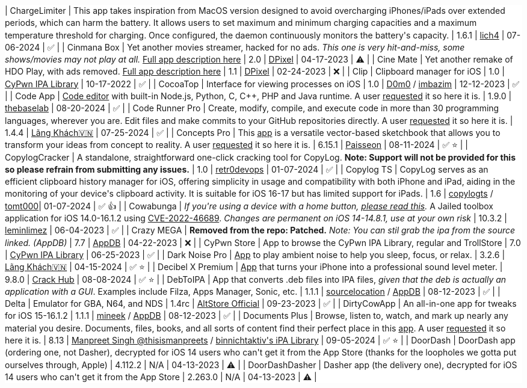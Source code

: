 | ChargeLimiter | This app takes inspiration from MacOS version designed to avoid overcharging iPhones/iPads over extended periods, which can harm the battery. It allows users to set maximum and minimum charging capacities and a maximum temperature threshold for charging. Once configured, the daemon continuously monitors the battery's capacity. | 1.6.1 | [lich4](https://github.com/lich4/ChargeLimiter) | 07-06-2024 | ✅ |
| Cinmana Box | Yet another movies streamer, hacked for no ads. *This one is very hit-and-miss, some shows/movies may not play at all.* [Full app description here](https://apps.apple.com/au/app/cinmana-movies-tv-shows/id6446767920) | 2.0 | [DPixel](https://t.me/dpixel) | 04-17-2023 | ⚠️ |
| Cine Mate | Yet another remake of HDO Play, with ads removed. [Full app description here](https://apps.apple.com/us/app/cin%C3%A9-mate/id1670591599) | 1.1 | [DPixel](https://t.me/dpixel) | 02-24-2023 | ❌ |
| Clip | Clipboard manager for iOS | 1.0 | [CyPwn IPA Library](https://ipa.cypwn.xyz) | 10-17-2022 | ✅ |
| CocoaTop | Interface for viewing processes on iOS | 1.0 | [D0m0](https://github.com/D0m0/CocoaTop) / [imbazim](https://twitter.com/imbazim) | 12-12-2023 | ✅ |
| Code App | [Code editor](https://apps.apple.com/us/app/code-app/id1512938504) with built-in Node.js, Python, C, C++, PHP and Java runtime. A user [requested](https://github.com/swaggyP36000/TrollStore-IPAs/issues/688) it so here it is. | 1.9.0 | [thebaselab](https://github.com/thebaselab/codeapp) | 08-20-2024 | ✅ |
| Code Runner Pro | Create, modify, compile, and execute code in more than 30 programming languages, wherever you are. Edit files and make commits to your GitHub repositories directly. A user [requested](https://github.com/swaggyP36000/TrollStore-IPAs/issues/328) it so here it is. | 1.4.4 | [Lãng Khách🇻🇳](https://t.me/hiepkimcdtk55) | 07-25-2024 | ✅ |
| Concepts Pro | This [app](https://apps.apple.com/us/app/concepts/id560586497) is a versatile vector-based sketchbook that allows you to transform your ideas from concept to reality. A user [requested](https://github.com/swaggyP36000/TrollStore-IPAs/issues/558) it so here it is. | 6.15.1 | [Paisseon](https://github.com/Paisseon/SatellaJailed) | 08-11-2024 | ✅ ⭐ |
| CopylogCracker | A standalone, straightforward one-click cracking tool for CopyLog. **Note: Support will not be provided for this so please refrain from submitting any issues.** | 1.0 | [retr0devops](https://t.me/retr0devops) | 01-07-2024 | ✅ |
| Copylog TS | CopyLog serves as an efficient clipboard history manager for iOS, offering simplicity in usage and compatibility with both iPhone and iPad, aiding in the monitoring of your device's clipboard activity. It is suitable for iOS 16-17 but has limited support for iPads. | 1.6 | [copylogts](https://havoc.app/package/copylogts) / [tomt000](https://x.com/tomt000)| 01-07-2024 | ✅ 👍 |
| Cowabunga | *If you're using a device with a home button, [please read this](https://www.reddit.com/r/Trollstore/comments/10lr0qq/important_psa_for_cowabunga_users_with_home/).* A Jailed toolbox application for iOS 14.0-16.1.2 using [CVE-2022-46689](https://support.apple.com/en-us/HT213530). *Changes are permanent on iOS 14-14.8.1, use at your own risk* | 10.3.2 | [leminlimez](https://github.com/leminlimez/Cowabunga) | 06-04-2023 | ✅ |
| Crazy MEGA | **Removed from the repo: Patched.** *Note: You can stil grab the ipa from the source linked. (AppDB)* | 7.7 | [AppDB](https://appdb.to/app/cydia/1900001028) | 04-22-2023 | ❌ |
| CyPwn Store | App to browse the CyPwn IPA Library, regular and TrollStore | 7.0 | [CyPwn IPA Library](https://ipa.cypwn.xyz) | 06-25-2023 | ✅ |
| Dark Noise Pro | [App](https://apps.apple.com/us/app/dark-noise-ambient-sounds/id1465439395) to play ambient noise to help you sleep, focus, or relax. | 3.2.6 | [Lãng Khách🇻🇳](https://t.me/hiepkimcdtk55) | 04-15-2024 | ✅ ⭐ |
| Decibel X Premium | [App](https://apps.apple.com/us/app/decibel-x-db-sound-level-meter/id448155923) that turns your iPhone into a professional sound level meter. | 9.8.0 | [Crack Hub](https://t.me/crackhub_69) | 08-08-2024 | ✅ ⭐ |
| DebToIPA | App that converts .deb files into IPA files, *given that the deb is actually an application with a GUI*. Examples include Filza, Apps Manager, Sonic, etc. | 1.1.1 | [sourcelocation](https://github.com/sourcelocation/DebToIPA) / [AppDB](https://appdb.to/app/cydia/1900001002) | 08-12-2023 | ✅ |
| Delta | Emulator for GBA, N64, and NDS | 1.4rc | [AltStore Official](https://altsource.by.lao.sb/browse/?source=https%3A%2F%2Fapps.altstore.io&bundleId=com.rileytestut.Delta.Beta) | 09-23-2023 | ✅ |
| DirtyCowApp | An all-in-one app for tweaks for iOS 15-16.1.2 | 1.1.1 | [mineek](https://github.com/mineek/dirtycowapp) / [AppDB](https://appdb.to/app/cydia/1900001062) | 08-12-2023 | ✅ |
| Documents Plus | Browse, listen to, watch, and mark up nearly any material you desire. Documents, files, books, and all sorts of content find their perfect place in this [app](https://apps.apple.com/us/app/documents-file-manager-vpn/id364901807?platform=iphone). A user [requested](https://github.com/swaggyP36000/TrollStore-IPAs/issues/275) it so here it is. | 8.13 | [Manpreet Singh @thisismanpreets](https://t.me/AppleTesters) / [binnichtaktiv's iPA Library](https://t.me/binnichtaktivsipas) | 09-05-2024 | ✅ ⭐ |
| DoorDash | DoorDash app (ordering one, not Dasher), decrypted for iOS 14 users who can't get it from the App Store (thanks for the loopholes we gotta put ourselves through, Apple) | 4.112.2 | N/A | 04-13-2023 | ⚠️ |
| DoorDashDasher | Dasher app (the delivery one), decrypted for iOS 14 users who can't get it from the App Store | 2.263.0 | N/A | 04-13-2023 | ⚠️ |
